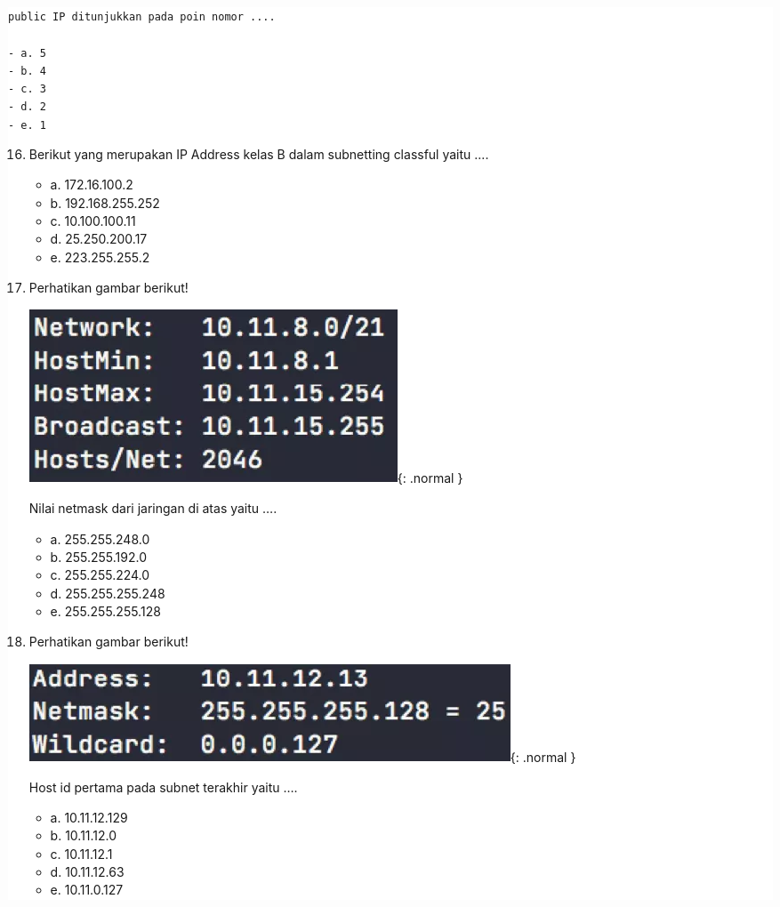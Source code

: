     public IP ditunjukkan pada poin nomor ....
    
    - a. 5
    - b. 4
    - c. 3
    - d. 2
    - e. 1

16.	Berikut yang merupakan IP Address kelas B dalam subnetting classful yaitu ....
    
    - a. 172.16.100.2
    - b. 192.168.255.252
    - c. 10.100.100.11
    - d. 25.250.200.17
    - e. 223.255.255.2

17.	Perhatikan gambar berikut!
    
    ![](/assets/img/2022-11-20-soal-pas-1-tahun-pelajaran-2022-2023-administrasi-infrastruktur-jaringan/17.png){: .normal } 
    
    Nilai netmask dari jaringan di atas yaitu ….
    
    - a. 255.255.248.0
    - b. 255.255.192.0
    - c. 255.255.224.0
    - d. 255.255.255.248
    - e. 255.255.255.128

18.	Perhatikan gambar berikut!
    
    ![](/assets/img/2022-11-20-soal-pas-1-tahun-pelajaran-2022-2023-administrasi-infrastruktur-jaringan/18.png){: .normal } 
    
    Host id pertama pada subnet terakhir yaitu ….
    
    - a. 10.11.12.129
    - b. 10.11.12.0
    - c. 10.11.12.1
    - d. 10.11.12.63
    - e. 10.11.0.127
